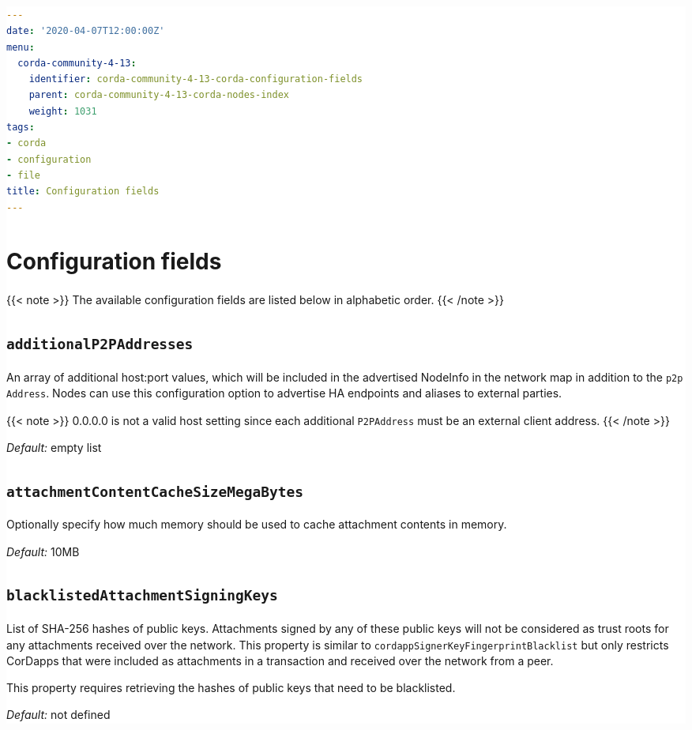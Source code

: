 ```yaml
---
date: '2020-04-07T12:00:00Z'
menu:
  corda-community-4-13:
    identifier: corda-community-4-13-corda-configuration-fields
    parent: corda-community-4-13-corda-nodes-index
    weight: 1031
tags:
- corda
- configuration
- file
title: Configuration fields
---
```


# Configuration fields

{{< note >}}
The available configuration fields are listed below in alphabetic order.
{{< /note >}}

## `additionalP2PAddresses`

  An array of additional host:port values, which will be included in the advertised NodeInfo in the network map in addition to the `p2pAddress`.
  Nodes can use this configuration option to advertise HA endpoints and aliases to external parties.

{{< note >}}
0.0.0.0 is not a valid host setting since each additional `P2PAddress` must be an external client address.
{{< /note >}}

  *Default:* empty list

## `attachmentContentCacheSizeMegaBytes`

  Optionally specify how much memory should be used to cache attachment contents in memory.

  *Default:* 10MB

## `blacklistedAttachmentSigningKeys`

  List of SHA-256 hashes of public keys. Attachments signed by any of these public keys will not be considered as trust roots for any attachments received over the network.
  This property is similar to `cordappSignerKeyFingerprintBlacklist` but only restricts CorDapps that were
  included as attachments in a transaction and received over the network from a peer.

  This property requires retrieving the hashes of public keys that need to be blacklisted.

   *Default:* not defined
